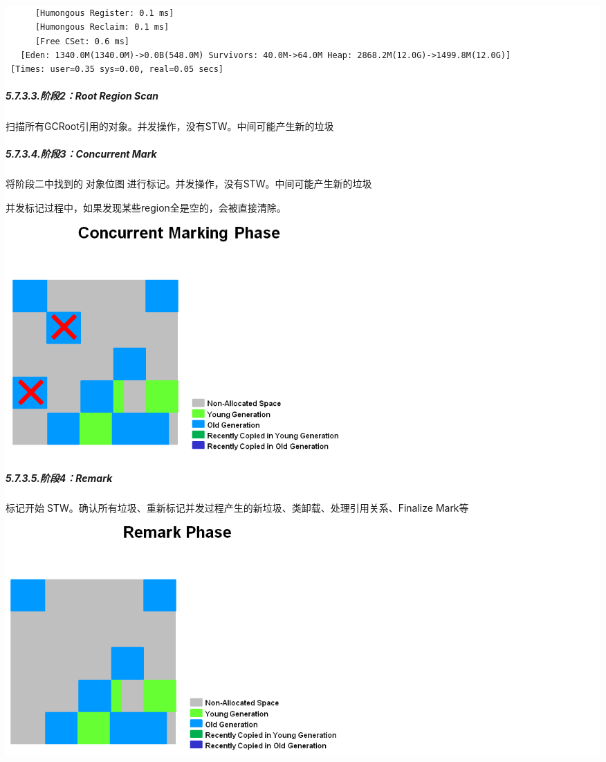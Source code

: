 ```shell
      [Humongous Register: 0.1 ms]
      [Humongous Reclaim: 0.1 ms]
      [Free CSet: 0.6 ms]
   [Eden: 1340.0M(1340.0M)->0.0B(548.0M) Survivors: 40.0M->64.0M Heap: 2868.2M(12.0G)->1499.8M(12.0G)]
 [Times: user=0.35 sys=0.00, real=0.05 secs]
```

##### 5.7.3.3.阶段2：Root Region Scan

扫描所有GCRoot引用的对象。并发操作，没有STW。中间可能产生新的垃圾

##### 5.7.3.4.阶段3：Concurrent Mark

将阶段二中找到的 对象位图 进行标记。并发操作，没有STW。中间可能产生新的垃圾

并发标记过程中，如果发现某些region全是空的，会被直接清除。

![image](img/4.垃圾回收/image31.png)

##### 5.7.3.5.阶段4：Remark

标记开始 STW。确认所有垃圾、重新标记并发过程产生的新垃圾、类卸载、处理引用关系、Finalize Mark等

![image](img/4.垃圾回收/image32.png)
